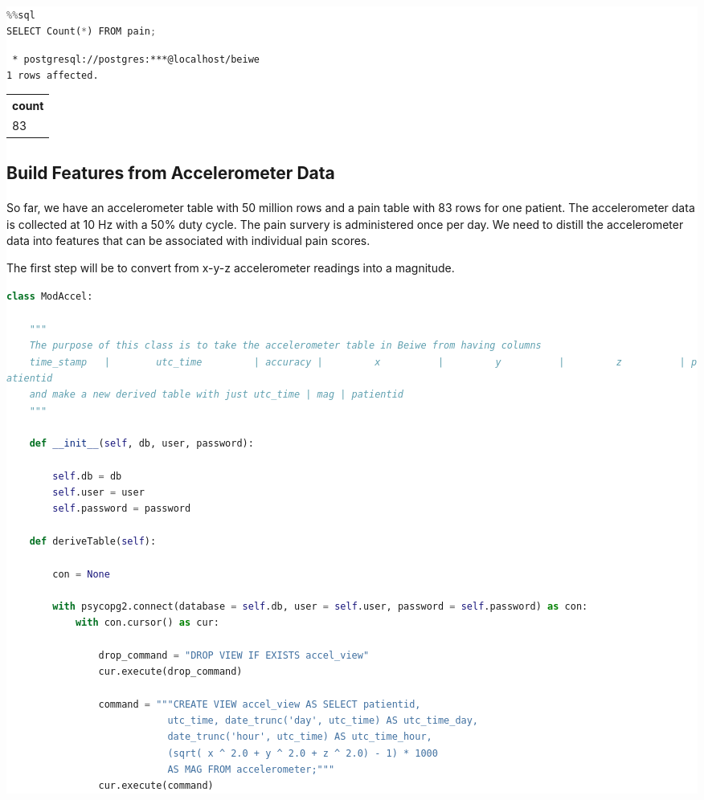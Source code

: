 </table>




```python
%%sql
SELECT Count(*) FROM pain;
```

     * postgresql://postgres:***@localhost/beiwe
    1 rows affected.





<table>
    <tr>
        <th>count</th>
    </tr>
    <tr>
        <td>83</td>
    </tr>
</table>



## Build Features from Accelerometer Data
So far, we have an accelerometer table with 50 million rows and a pain table with 83 rows for one patient. The accelerometer data is collected at 10 Hz with a 50% duty cycle. The pain survery is administered once per day. We need to distill the accelerometer data into features that can be associated with individual pain scores.

The first step will be to convert from x-y-z accelerometer readings into a magnitude.


```python
class ModAccel:

    """
    The purpose of this class is to take the accelerometer table in Beiwe from having columns
    time_stamp   |        utc_time         | accuracy |         x          |         y          |         z          | patientid 
    and make a new derived table with just utc_time | mag | patientid
    """

    def __init__(self, db, user, password):

        self.db = db
        self.user = user
        self.password = password

    def deriveTable(self):

        con = None

        with psycopg2.connect(database = self.db, user = self.user, password = self.password) as con:
            with con.cursor() as cur:
                
                drop_command = "DROP VIEW IF EXISTS accel_view"
                cur.execute(drop_command)

                command = """CREATE VIEW accel_view AS SELECT patientid, 
                            utc_time, date_trunc('day', utc_time) AS utc_time_day, 
                            date_trunc('hour', utc_time) AS utc_time_hour, 
                            (sqrt( x ^ 2.0 + y ^ 2.0 + z ^ 2.0) - 1) * 1000 
                            AS MAG FROM accelerometer;"""
                cur.execute(command)
```